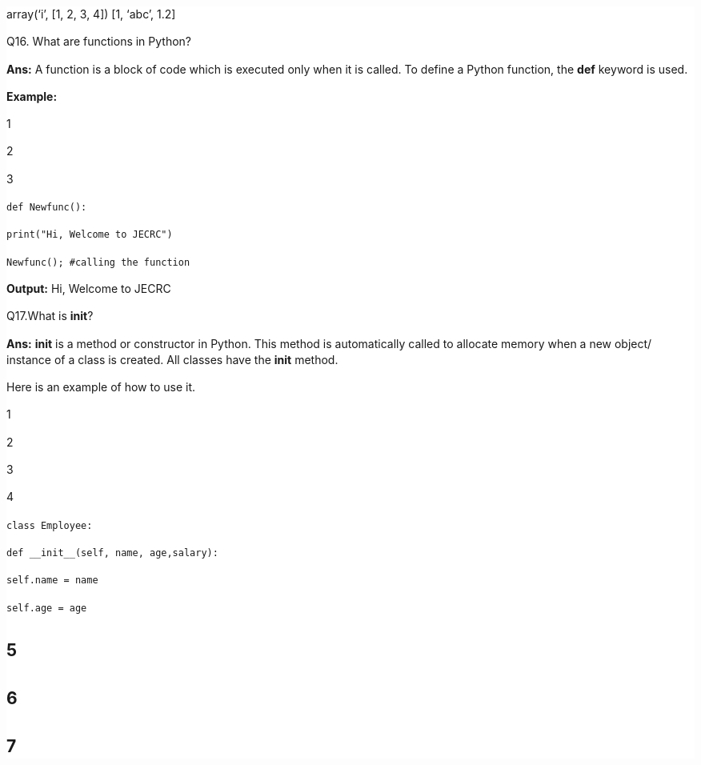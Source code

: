 array(‘i’, [1, 2, 3, 4]) [1, ‘abc’, 1.2]

Q16. What are functions in Python?

**Ans:** A function is a block of code which is executed only when it is called. To define
a Python function, the **def** keyword is used.

**Example:**

1

2

3

```
def Newfunc():
```
```
print("Hi, Welcome to JECRC")
```
```
Newfunc(); #calling the function
```
**Output:** Hi, Welcome to JECRC

Q17.What is __init__?

**Ans:** __init__ is a method or constructor in Python. This method is automatically called
to allocate memory when a new object/ instance of a class is created. All classes have
the __init__ method.

Here is an example of how to use it.

1

2

3

4

```
class Employee:
```
```
def __init__(self, name, age,salary):
```
```
self.name = name
```
```
self.age = age
```

## 5

## 6

## 7
